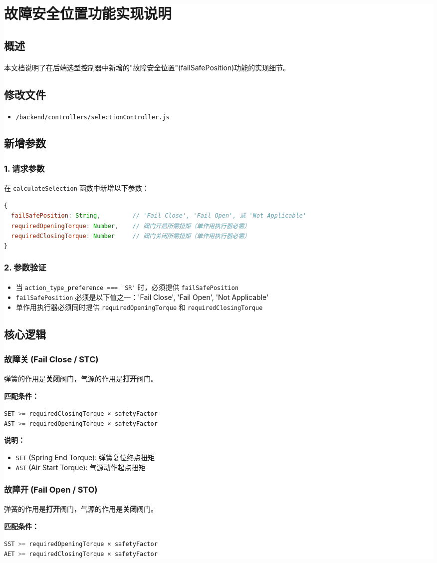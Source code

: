 # 故障安全位置功能实现说明

## 概述
本文档说明了在后端选型控制器中新增的"故障安全位置"(failSafePosition)功能的实现细节。

## 修改文件
- `/backend/controllers/selectionController.js`

## 新增参数

### 1. 请求参数
在 `calculateSelection` 函数中新增以下参数：

```javascript
{
  failSafePosition: String,         // 'Fail Close', 'Fail Open', 或 'Not Applicable'
  requiredOpeningTorque: Number,    // 阀门开启所需扭矩（单作用执行器必需）
  requiredClosingTorque: Number     // 阀门关闭所需扭矩（单作用执行器必需）
}
```

### 2. 参数验证
- 当 `action_type_preference === 'SR'` 时，必须提供 `failSafePosition`
- `failSafePosition` 必须是以下值之一：'Fail Close', 'Fail Open', 'Not Applicable'
- 单作用执行器必须同时提供 `requiredOpeningTorque` 和 `requiredClosingTorque`

## 核心逻辑

### 故障关 (Fail Close / STC)
弹簧的作用是**关闭**阀门，气源的作用是**打开**阀门。

**匹配条件：**
```javascript
SET >= requiredClosingTorque × safetyFactor
AST >= requiredOpeningTorque × safetyFactor
```

**说明：**
- `SET` (Spring End Torque): 弹簧复位终点扭矩
- `AST` (Air Start Torque): 气源动作起点扭矩

### 故障开 (Fail Open / STO)
弹簧的作用是**打开**阀门，气源的作用是**关闭**阀门。

**匹配条件：**
```javascript
SST >= requiredOpeningTorque × safetyFactor
AET >= requiredClosingTorque × safetyFactor
```

